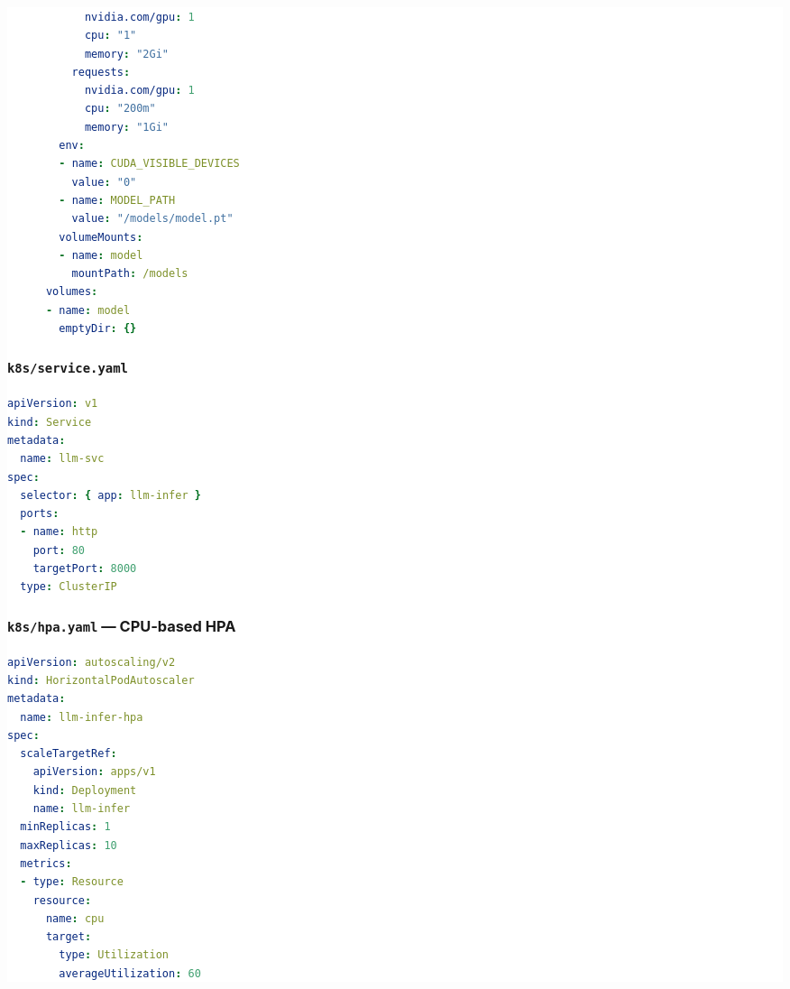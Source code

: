 ```yaml
            nvidia.com/gpu: 1
            cpu: "1"
            memory: "2Gi"
          requests:
            nvidia.com/gpu: 1
            cpu: "200m"
            memory: "1Gi"
        env:
        - name: CUDA_VISIBLE_DEVICES
          value: "0"
        - name: MODEL_PATH
          value: "/models/model.pt"
        volumeMounts:
        - name: model
          mountPath: /models
      volumes:
      - name: model
        emptyDir: {}
```

### `k8s/service.yaml`
```yaml
apiVersion: v1
kind: Service
metadata:
  name: llm-svc
spec:
  selector: { app: llm-infer }
  ports:
  - name: http
    port: 80
    targetPort: 8000
  type: ClusterIP
```

### `k8s/hpa.yaml` — CPU‑based HPA
```yaml
apiVersion: autoscaling/v2
kind: HorizontalPodAutoscaler
metadata:
  name: llm-infer-hpa
spec:
  scaleTargetRef:
    apiVersion: apps/v1
    kind: Deployment
    name: llm-infer
  minReplicas: 1
  maxReplicas: 10
  metrics:
  - type: Resource
    resource:
      name: cpu
      target:
        type: Utilization
        averageUtilization: 60
```
